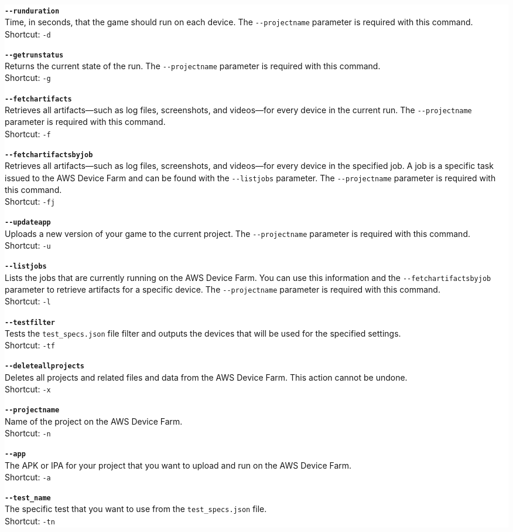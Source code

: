**`--runduration`**  
Time, in seconds, that the game should run on each device\. The `--projectname` parameter is required with this command\.  
Shortcut: `-d`

**`--getrunstatus`**  
Returns the current state of the run\. The `--projectname` parameter is required with this command\.  
Shortcut: `-g`

**`--fetchartifacts`**  
Retrieves all artifacts—such as log files, screenshots, and videos—for every device in the current run\. The `--projectname` parameter is required with this command\.  
Shortcut: `-f`

**`--fetchartifactsbyjob`**  
Retrieves all artifacts—such as log files, screenshots, and videos—for every device in the specified job\. A job is a specific task issued to the AWS Device Farm and can be found with the `--listjobs` parameter\. The `--projectname` parameter is required with this command\.  
Shortcut: `-fj`

**`--updateapp`**  
Uploads a new version of your game to the current project\. The `--projectname` parameter is required with this command\.  
Shortcut: `-u`

**`--listjobs`**  
Lists the jobs that are currently running on the AWS Device Farm\. You can use this information and the `--fetchartifactsbyjob` parameter to retrieve artifacts for a specific device\. The `--projectname` parameter is required with this command\.  
Shortcut: `-l`

**`--testfilter`**  
Tests the `test_specs.json` file filter and outputs the devices that will be used for the specified settings\.  
Shortcut: `-tf`

**`--deleteallprojects`**  
Deletes all projects and related files and data from the AWS Device Farm\. This action cannot be undone\.  
Shortcut: `-x`

**`--projectname`**  
Name of the project on the AWS Device Farm\.  
Shortcut: `-n`

**`--app`**  
The APK or IPA for your project that you want to upload and run on the AWS Device Farm\.  
Shortcut: `-a`

**`--test_name`**  
The specific test that you want to use from the `test_specs.json` file\.  
Shortcut: `-tn`